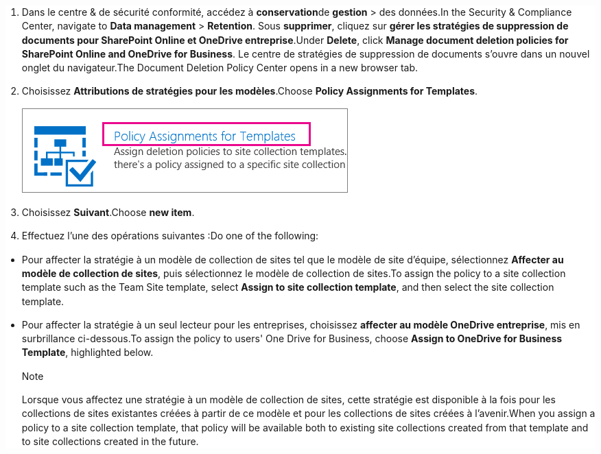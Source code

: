 1. <span data-ttu-id="8d5b8-195">Dans le centre &amp; de sécurité conformité, accédez à **conservation**de **gestion** \> des données.</span><span class="sxs-lookup"><span data-stu-id="8d5b8-195">In the Security &amp; Compliance Center, navigate to **Data management** \> **Retention**.</span></span> <span data-ttu-id="8d5b8-196">Sous **supprimer**, cliquez sur **gérer les stratégies de suppression de documents pour SharePoint Online et OneDrive entreprise**.</span><span class="sxs-lookup"><span data-stu-id="8d5b8-196">Under **Delete**, click **Manage document deletion policies for SharePoint Online and OneDrive for Business**.</span></span> <span data-ttu-id="8d5b8-197">Le centre de stratégies de suppression de documents s’ouvre dans un nouvel onglet du navigateur.</span><span class="sxs-lookup"><span data-stu-id="8d5b8-197">The Document Deletion Policy Center opens in a new browser tab.</span></span>
    
2. <span data-ttu-id="8d5b8-198">Choisissez **Attributions de stratégies pour les modèles**.</span><span class="sxs-lookup"><span data-stu-id="8d5b8-198">Choose **Policy Assignments for Templates**.</span></span>
    
    ![Option d’attributions des stratégies pour les modèles](media/IP-Policy-Assignments-for-Templates-option.png)
  
3. <span data-ttu-id="8d5b8-200">Choisissez **Suivant**.</span><span class="sxs-lookup"><span data-stu-id="8d5b8-200">Choose **new item**.</span></span>
    
4. <span data-ttu-id="8d5b8-201">Effectuez l’une des opérations suivantes :</span><span class="sxs-lookup"><span data-stu-id="8d5b8-201">Do one of the following:</span></span>
    
  - <span data-ttu-id="8d5b8-202">Pour affecter la stratégie à un modèle de collection de sites tel que le modèle de site d’équipe, sélectionnez **Affecter au modèle de collection de sites**, puis sélectionnez le modèle de collection de sites.</span><span class="sxs-lookup"><span data-stu-id="8d5b8-202">To assign the policy to a site collection template such as the Team Site template, select **Assign to site collection template**, and then select the site collection template.</span></span>
    
  - <span data-ttu-id="8d5b8-203">Pour affecter la stratégie à un seul lecteur pour les entreprises, choisissez **affecter au modèle OneDrive entreprise**, mis en surbrillance ci-dessous.</span><span class="sxs-lookup"><span data-stu-id="8d5b8-203">To assign the policy to users' One Drive for Business, choose **Assign to OneDrive for Business Template**, highlighted below.</span></span>
    
    > [!NOTE]
    > <span data-ttu-id="8d5b8-204">Lorsque vous affectez une stratégie à un modèle de collection de sites, cette stratégie est disponible à la fois pour les collections de sites existantes créées à partir de ce modèle et pour les collections de sites créées à l’avenir.</span><span class="sxs-lookup"><span data-stu-id="8d5b8-204">When you assign a policy to a site collection template, that policy will be available both to existing site collections created from that template and to site collections created in the future.</span></span> 
  